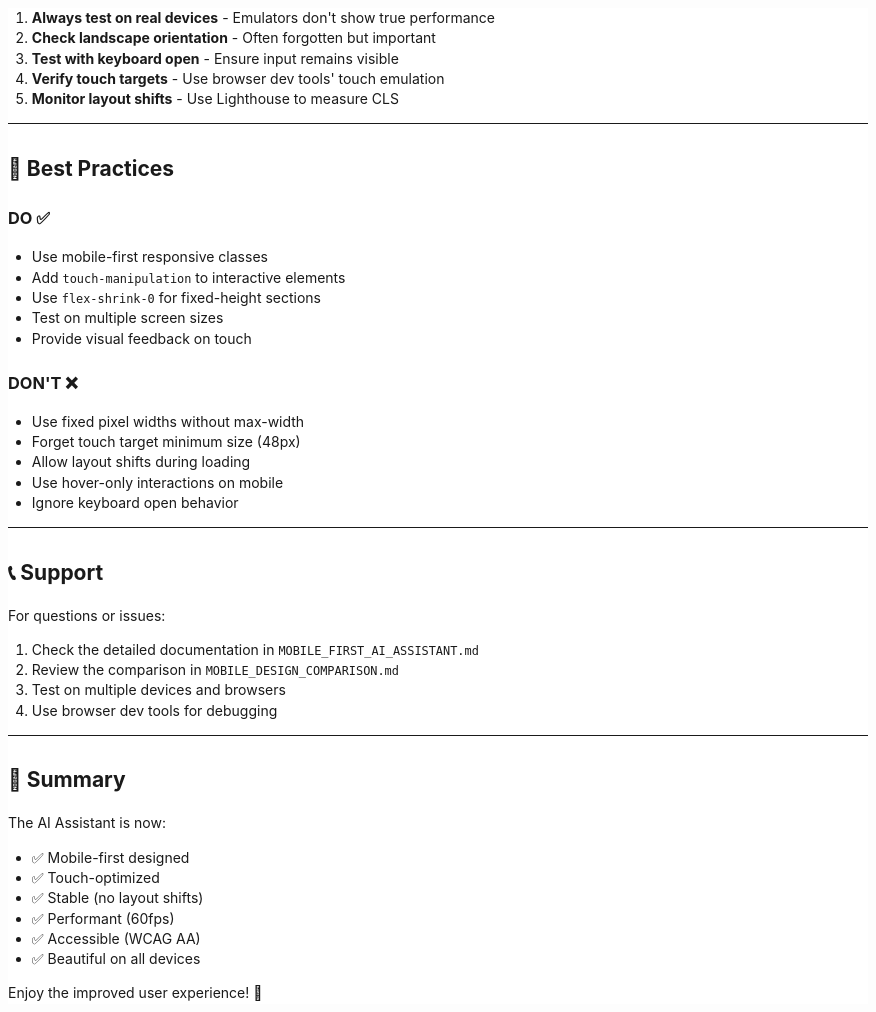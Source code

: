 1. **Always test on real devices** - Emulators don't show true performance
2. **Check landscape orientation** - Often forgotten but important
3. **Test with keyboard open** - Ensure input remains visible
4. **Verify touch targets** - Use browser dev tools' touch emulation
5. **Monitor layout shifts** - Use Lighthouse to measure CLS

---

## 🚀 Best Practices

### DO ✅

- Use mobile-first responsive classes
- Add `touch-manipulation` to interactive elements
- Use `flex-shrink-0` for fixed-height sections
- Test on multiple screen sizes
- Provide visual feedback on touch

### DON'T ❌

- Use fixed pixel widths without max-width
- Forget touch target minimum size (48px)
- Allow layout shifts during loading
- Use hover-only interactions on mobile
- Ignore keyboard open behavior

---

## 📞 Support

For questions or issues:

1. Check the detailed documentation in `MOBILE_FIRST_AI_ASSISTANT.md`
2. Review the comparison in `MOBILE_DESIGN_COMPARISON.md`
3. Test on multiple devices and browsers
4. Use browser dev tools for debugging

---

## 🎉 Summary

The AI Assistant is now:

- ✅ Mobile-first designed
- ✅ Touch-optimized
- ✅ Stable (no layout shifts)
- ✅ Performant (60fps)
- ✅ Accessible (WCAG AA)
- ✅ Beautiful on all devices

Enjoy the improved user experience! 🚀
